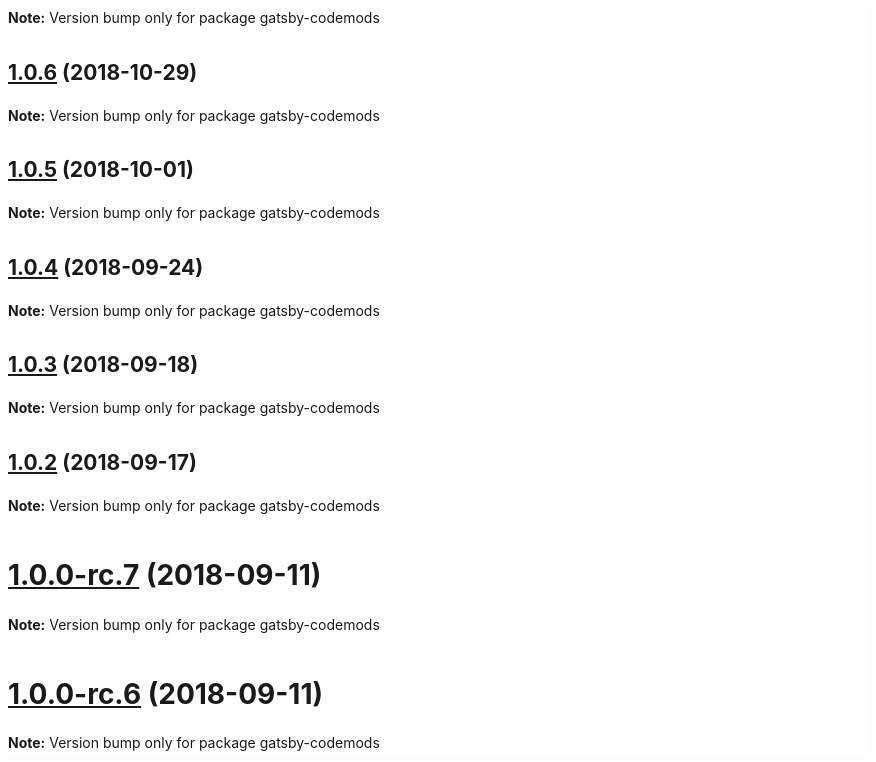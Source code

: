 **Note:** Version bump only for package gatsby-codemods

<a name="1.0.6"></a>

## [1.0.6](https://github.com/gatsbyjs/gatsby/compare/gatsby-codemods@1.0.5...gatsby-codemods@1.0.6) (2018-10-29)

**Note:** Version bump only for package gatsby-codemods

<a name="1.0.5"></a>

## [1.0.5](https://github.com/gatsbyjs/gatsby/compare/gatsby-codemods@1.0.4...gatsby-codemods@1.0.5) (2018-10-01)

**Note:** Version bump only for package gatsby-codemods

<a name="1.0.4"></a>

## [1.0.4](https://github.com/gatsbyjs/gatsby/compare/gatsby-codemods@1.0.3...gatsby-codemods@1.0.4) (2018-09-24)

**Note:** Version bump only for package gatsby-codemods

<a name="1.0.3"></a>

## [1.0.3](https://github.com/gatsbyjs/gatsby/compare/gatsby-codemods@1.0.2...gatsby-codemods@1.0.3) (2018-09-18)

**Note:** Version bump only for package gatsby-codemods

<a name="1.0.2"></a>

## [1.0.2](https://github.com/gatsbyjs/gatsby/compare/gatsby-codemods@1.0.0-rc.7...gatsby-codemods@1.0.2) (2018-09-17)

**Note:** Version bump only for package gatsby-codemods

<a name="1.0.0-rc.7"></a>

# [1.0.0-rc.7](https://github.com/gatsbyjs/gatsby/compare/gatsby-codemods@1.0.0-rc.6...gatsby-codemods@1.0.0-rc.7) (2018-09-11)

**Note:** Version bump only for package gatsby-codemods

<a name="1.0.0-rc.6"></a>

# [1.0.0-rc.6](https://github.com/gatsbyjs/gatsby/compare/gatsby-codemods@1.0.0-rc.5...gatsby-codemods@1.0.0-rc.6) (2018-09-11)

**Note:** Version bump only for package gatsby-codemods
